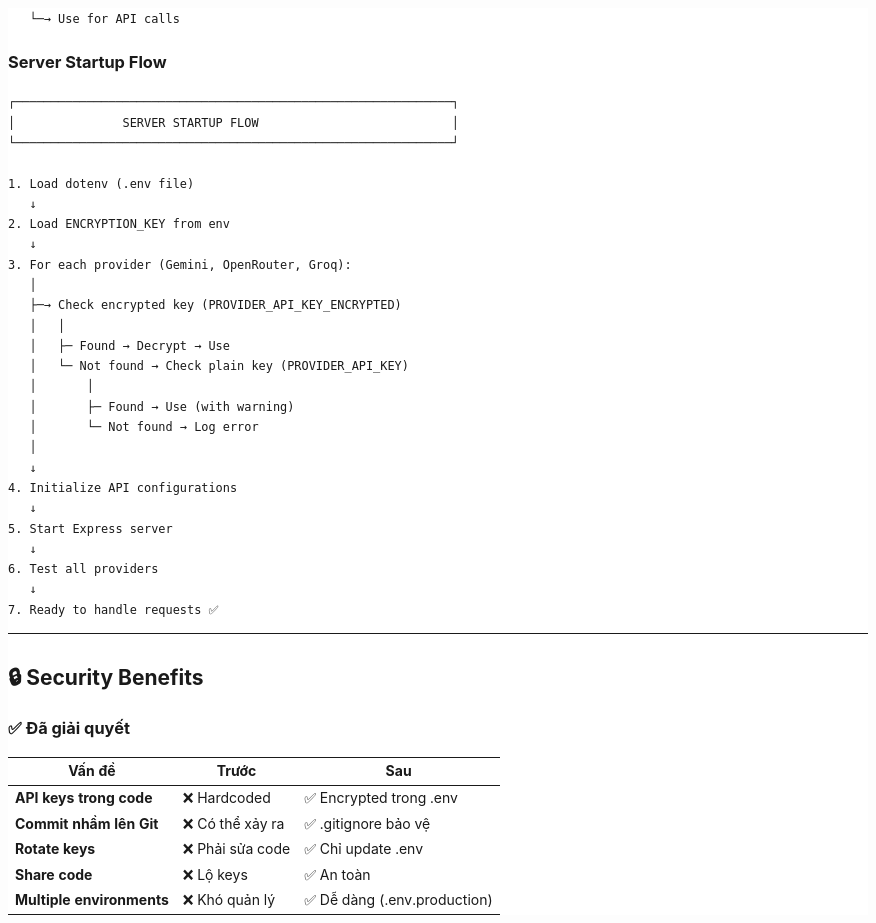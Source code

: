 ```
   └─→ Use for API calls
```

### Server Startup Flow

```
┌─────────────────────────────────────────────────────────────┐
│               SERVER STARTUP FLOW                           │
└─────────────────────────────────────────────────────────────┘

1. Load dotenv (.env file)
   ↓
2. Load ENCRYPTION_KEY from env
   ↓
3. For each provider (Gemini, OpenRouter, Groq):
   │
   ├─→ Check encrypted key (PROVIDER_API_KEY_ENCRYPTED)
   │   │
   │   ├─ Found → Decrypt → Use
   │   └─ Not found → Check plain key (PROVIDER_API_KEY)
   │       │
   │       ├─ Found → Use (with warning)
   │       └─ Not found → Log error
   │
   ↓
4. Initialize API configurations
   ↓
5. Start Express server
   ↓
6. Test all providers
   ↓
7. Ready to handle requests ✅
```

---

## 🔒 Security Benefits

### ✅ Đã giải quyết

| Vấn đề | Trước | Sau |
|--------|-------|-----|
| **API keys trong code** | ❌ Hardcoded | ✅ Encrypted trong .env |
| **Commit nhầm lên Git** | ❌ Có thể xảy ra | ✅ .gitignore bảo vệ |
| **Rotate keys** | ❌ Phải sửa code | ✅ Chỉ update .env |
| **Share code** | ❌ Lộ keys | ✅ An toàn |
| **Multiple environments** | ❌ Khó quản lý | ✅ Dễ dàng (.env.production) |
